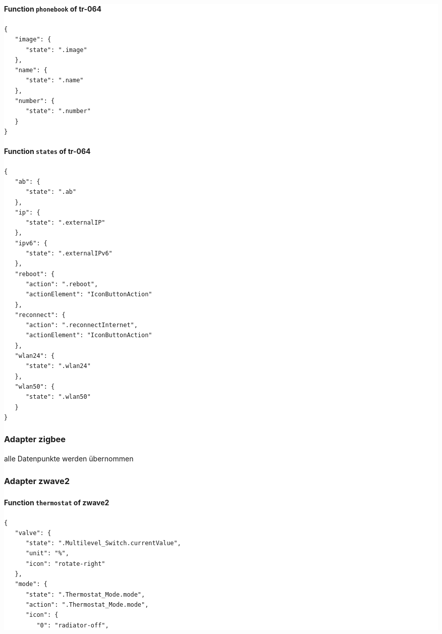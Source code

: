 
#### Function `phonebook` of tr-064
```
{
   "image": {
      "state": ".image"
   },
   "name": {
      "state": ".name"
   },
   "number": {
      "state": ".number"
   }
}
```


#### Function `states` of tr-064
```
{
   "ab": {
      "state": ".ab"
   },
   "ip": {
      "state": ".externalIP"
   },
   "ipv6": {
      "state": ".externalIPv6"
   },
   "reboot": {
      "action": ".reboot",
      "actionElement": "IconButtonAction"
   },
   "reconnect": {
      "action": ".reconnectInternet",
      "actionElement": "IconButtonAction"
   },
   "wlan24": {
      "state": ".wlan24"
   },
   "wlan50": {
      "state": ".wlan50"
   }
}
```

### Adapter zigbee

alle Datenpunkte werden übernommen

### Adapter zwave2

#### Function `thermostat` of zwave2
```
{
   "valve": {
      "state": ".Multilevel_Switch.currentValue",
      "unit": "%",
      "icon": "rotate-right"
   },
   "mode": {
      "state": ".Thermostat_Mode.mode",
      "action": ".Thermostat_Mode.mode",
      "icon": {
         "0": "radiator-off",
```